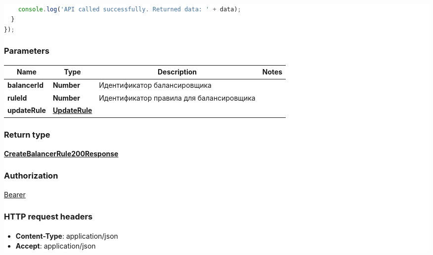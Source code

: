 ```javascript
    console.log('API called successfully. Returned data: ' + data);
  }
});
```

### Parameters


Name | Type | Description  | Notes
------------- | ------------- | ------------- | -------------
 **balancerId** | **Number**| Идентификатор балансировщика | 
 **ruleId** | **Number**| Идентификатор правила для балансировщика | 
 **updateRule** | [**UpdateRule**](UpdateRule.md)|  | 

### Return type

[**CreateBalancerRule200Response**](CreateBalancerRule200Response.md)

### Authorization

[Bearer](../README.md#Bearer)

### HTTP request headers

- **Content-Type**: application/json
- **Accept**: application/json

